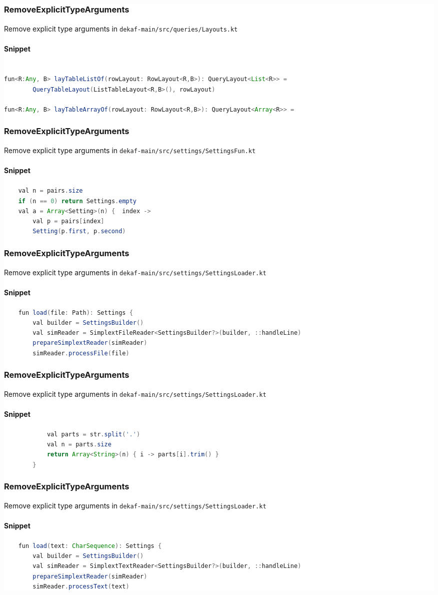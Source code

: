### RemoveExplicitTypeArguments
Remove explicit type arguments
in `dekaf-main/src/queries/Layouts.kt`
#### Snippet
```java

fun<R:Any, B> layTableListOf(rowLayout: RowLayout<R,B>): QueryLayout<List<R>> =
        QueryTableLayout(ListTableLayout<R,B>(), rowLayout)

fun<R:Any, B> layTableArrayOf(rowLayout: RowLayout<R,B>): QueryLayout<Array<R>> =
```

### RemoveExplicitTypeArguments
Remove explicit type arguments
in `dekaf-main/src/settings/SettingsFun.kt`
#### Snippet
```java
    val n = pairs.size
    if (n == 0) return Settings.empty
    val a = Array<Setting>(n) {  index ->
        val p = pairs[index]
        Setting(p.first, p.second)
```

### RemoveExplicitTypeArguments
Remove explicit type arguments
in `dekaf-main/src/settings/SettingsLoader.kt`
#### Snippet
```java
    fun load(file: Path): Settings {
        val builder = SettingsBuilder()
        val simReader = SimplextFileReader<SettingsBuilder?>(builder, ::handleLine)
        prepareSimplextReader(simReader)
        simReader.processFile(file)
```

### RemoveExplicitTypeArguments
Remove explicit type arguments
in `dekaf-main/src/settings/SettingsLoader.kt`
#### Snippet
```java
            val parts = str.split('.')
            val n = parts.size
            return Array<String>(n) { i -> parts[i].trim() }
        }

```

### RemoveExplicitTypeArguments
Remove explicit type arguments
in `dekaf-main/src/settings/SettingsLoader.kt`
#### Snippet
```java
    fun load(text: CharSequence): Settings {
        val builder = SettingsBuilder()
        val simReader = SimplextTextReader<SettingsBuilder?>(builder, ::handleLine)
        prepareSimplextReader(simReader)
        simReader.processText(text)
```
